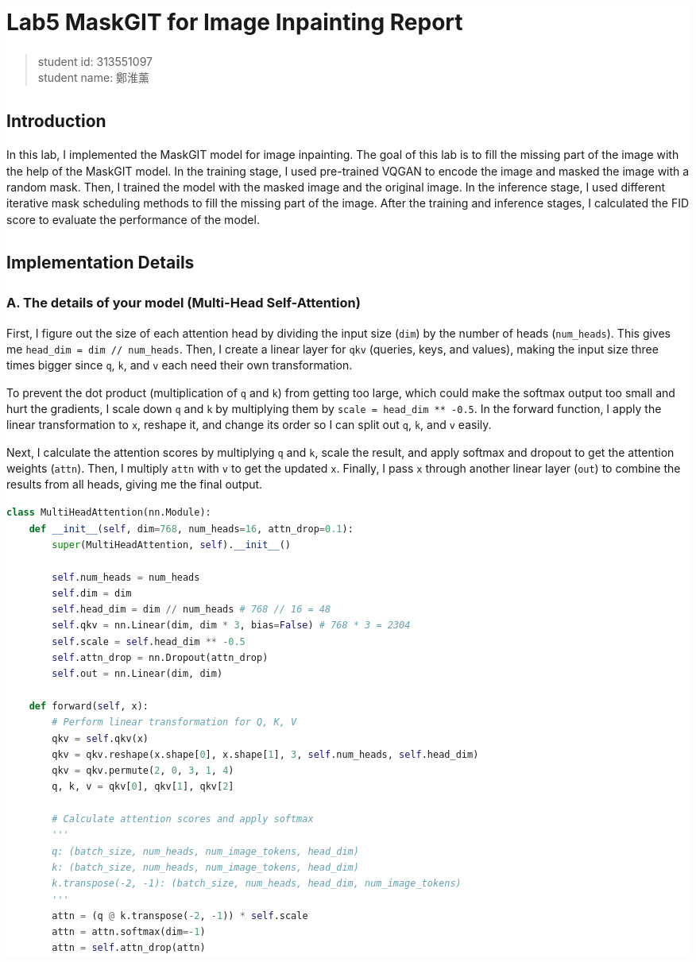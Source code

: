# Lab5 MaskGIT for Image Inpainting Report

> student id: 313551097  
> student name: 鄭淮薰

## Introduction

In this lab, I implemented the MaskGIT model for image inpainting. The goal of this lab is to fill the missing part of the image with the help of the MaskGIT model. In the training stage, I used pre-trained VQGAN to encode the image and masked the image with a random mask. Then, I trained the model with the masked image and the original image. In the inference stage, I used different iterative mask scheduling methods to fill the missing part of the image. After the training and inference stages, I calculated the FID score to evaluate the performance of the model.

## Implementation Details

### A. The details of your model (Multi-Head Self-Attention)

First, I figure out the size of each attention head by dividing the input size (`dim`) by the number of heads (`num_heads`). This gives me `head_dim = dim // num_heads`. Then, I create a linear layer for `qkv` (queries, keys, and values), making the input size three times bigger since `q`, `k`, and `v` each need their own transformation.

To prevent the dot product (multiplication of `q` and `k`) from getting too large, which could make the softmax output too small and hurt the gradients, I scale down `q` and `k` by multiplying them by `scale = head_dim ** -0.5`. In the forward function, I apply the linear transformation to `x`, reshape it, and change its order so I can split out `q`, `k`, and `v` easily.

Next, I calculate the attention scores by multiplying `q` and `k`, scale the result, and apply softmax and dropout to get the attention weights (`attn`). Then, I multiply `attn` with `v` to get the updated `x`. Finally, I pass `x` through another linear layer (`out`) to combine the results from all heads, giving me the final output.

```python
class MultiHeadAttention(nn.Module):
    def __init__(self, dim=768, num_heads=16, attn_drop=0.1):
        super(MultiHeadAttention, self).__init__()
        
        self.num_heads = num_heads
        self.dim = dim
        self.head_dim = dim // num_heads # 768 // 16 = 48
        self.qkv = nn.Linear(dim, dim * 3, bias=False) # 768 * 3 = 2304
        self.scale = self.head_dim ** -0.5
        self.attn_drop = nn.Dropout(attn_drop)
        self.out = nn.Linear(dim, dim)

    def forward(self, x):
        # Perform linear transformation for Q, K, V
        qkv = self.qkv(x)
        qkv = qkv.reshape(x.shape[0], x.shape[1], 3, self.num_heads, self.head_dim)
        qkv = qkv.permute(2, 0, 3, 1, 4)
        q, k, v = qkv[0], qkv[1], qkv[2]
        
        # Calculate attention scores and apply softmax
        '''
        q: (batch_size, num_heads, num_image_tokens, head_dim)
        k: (batch_size, num_heads, num_image_tokens, head_dim)
        k.transpose(-2, -1): (batch_size, num_heads, head_dim, num_image_tokens)
        '''
        attn = (q @ k.transpose(-2, -1)) * self.scale 
        attn = attn.softmax(dim=-1)
        attn = self.attn_drop(attn)
```